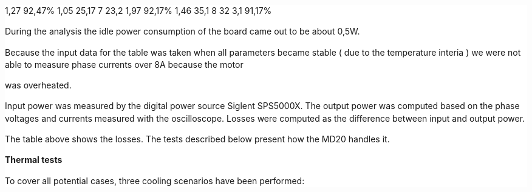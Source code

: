    </td>
   <td class=default-padding>1,27
   </td>
   <td class=default-padding>92,47%
   </td>
  </tr>
  <tr class=default-white>
   <td class=default-padding>1,05
   </td>
   <td class=default-padding>25,17
   </td>
   <td class=default-padding>7
   </td>
   <td class=default-padding>23,2
   </td>
   <td class=default-padding>1,97
   </td>
   <td class=default-padding>92,17%
   </td>
  </tr>
  <tr class=default-white>
   <td class=default-padding>1,46
   </td>
   <td class=default-padding>35,1
   </td>
   <td class=default-padding>8
   </td>
   <td class=default-padding>32
   </td>
   <td class=default-padding>3,1
   </td>
   <td class=default-padding>91,17%
   </td>
  </tr>
</table>

During the analysis the idle power consumption of the board came out to be about 0,5W.

Because the input data for the table was taken when all parameters became stable ( due to the
temperature interia ) we were not able to measure phase currents over 8A because the motor

was overheated.

Input power was measured by the digital power source Siglent SPS5000X. The output power was computed
based on the phase voltages and currents measured with the oscilloscope. Losses were computed as the
difference between input and output power.

The table above shows the losses. The tests described below present how the MD20 handles it.

**Thermal tests**

To cover all potential cases, three cooling scenarios have been performed:
